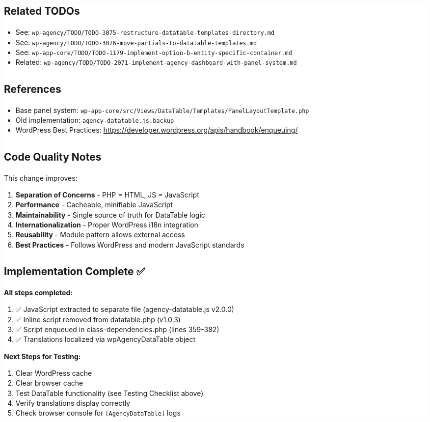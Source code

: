 ## Related TODOs
- See: `wp-agency/TODO/TODO-3075-restructure-datatable-templates-directory.md`
- See: `wp-agency/TODO/TODO-3076-move-partials-to-datatable-templates.md`
- See: `wp-app-core/TODO/TODO-1179-implement-option-b-entity-specific-container.md`
- Related: `wp-agency/TODO/TODO-2071-implement-agency-dashboard-with-panel-system.md`

## References
- Base panel system: `wp-app-core/src/Views/DataTable/Templates/PanelLayoutTemplate.php`
- Old implementation: `agency-datatable.js.backup`
- WordPress Best Practices: https://developer.wordpress.org/apis/handbook/enqueuing/

## Code Quality Notes
This change improves:
1. **Separation of Concerns** - PHP = HTML, JS = JavaScript
2. **Performance** - Cacheable, minifiable JavaScript
3. **Maintainability** - Single source of truth for DataTable logic
4. **Internationalization** - Proper WordPress i18n integration
5. **Reusability** - Module pattern allows external access
6. **Best Practices** - Follows WordPress and modern JavaScript standards

## Implementation Complete ✅

**All steps completed:**
1. ✅ JavaScript extracted to separate file (agency-datatable.js v2.0.0)
2. ✅ Inline script removed from datatable.php (v1.0.3)
3. ✅ Script enqueued in class-dependencies.php (lines 359-382)
4. ✅ Translations localized via wpAgencyDataTable object

**Next Steps for Testing:**
1. Clear WordPress cache
2. Clear browser cache
3. Test DataTable functionality (see Testing Checklist above)
4. Verify translations display correctly
5. Check browser console for `[AgencyDataTable]` logs
